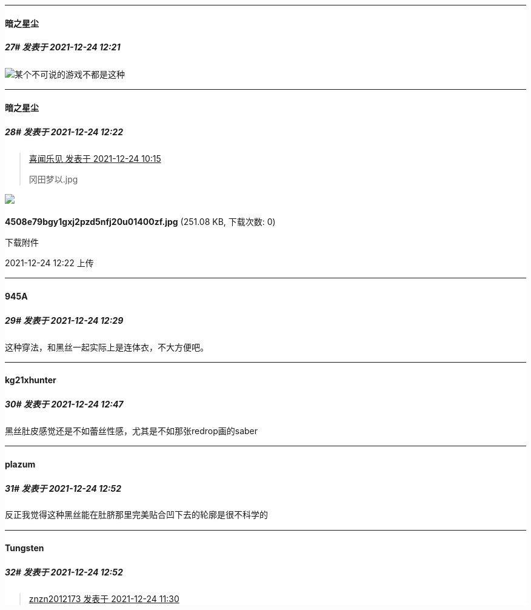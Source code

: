 *****

####  暗之星尘  
##### 27#       发表于 2021-12-24 12:21

<img src="https://static.saraba1st.com/image/smiley/face2017/067.png" referrerpolicy="no-referrer">某个不可说的游戏不都是这种

*****

####  暗之星尘  
##### 28#       发表于 2021-12-24 12:22

<blockquote><a href="httphttps://bbs.saraba1st.com/2b/forum.php?mod=redirect&amp;goto=findpost&amp;pid=54023917&amp;ptid=2043677" target="_blank">喜闻乐见 发表于 2021-12-24 10:15</a>

冈田梦以.jpg</blockquote>

<img src="https://img.saraba1st.com/forum/202112/24/122209judpdcmj7u7jpjj2.jpg" referrerpolicy="no-referrer">

<strong>4508e79bgy1gxj2pzd5nfj20u01400zf.jpg</strong> (251.08 KB, 下载次数: 0)

下载附件

2021-12-24 12:22 上传

*****

####  945A  
##### 29#       发表于 2021-12-24 12:29

这种穿法，和黑丝一起实际上是连体衣，不大方便吧。

*****

####  kg21xhunter  
##### 30#       发表于 2021-12-24 12:47

黑丝肚皮感觉还是不如蕾丝性感，尤其是不如那张redrop画的saber



*****

####  plazum  
##### 31#       发表于 2021-12-24 12:52

反正我觉得这种黑丝能在肚脐那里完美贴合凹下去的轮廓是很不科学的

*****

####  Tungsten  
##### 32#       发表于 2021-12-24 12:52

<blockquote><a href="httphttps://bbs.saraba1st.com/2b/forum.php?mod=redirect&amp;goto=findpost&amp;pid=54025385&amp;ptid=2043677" target="_blank">znzn2012173 发表于 2021-12-24 11:30</a>
